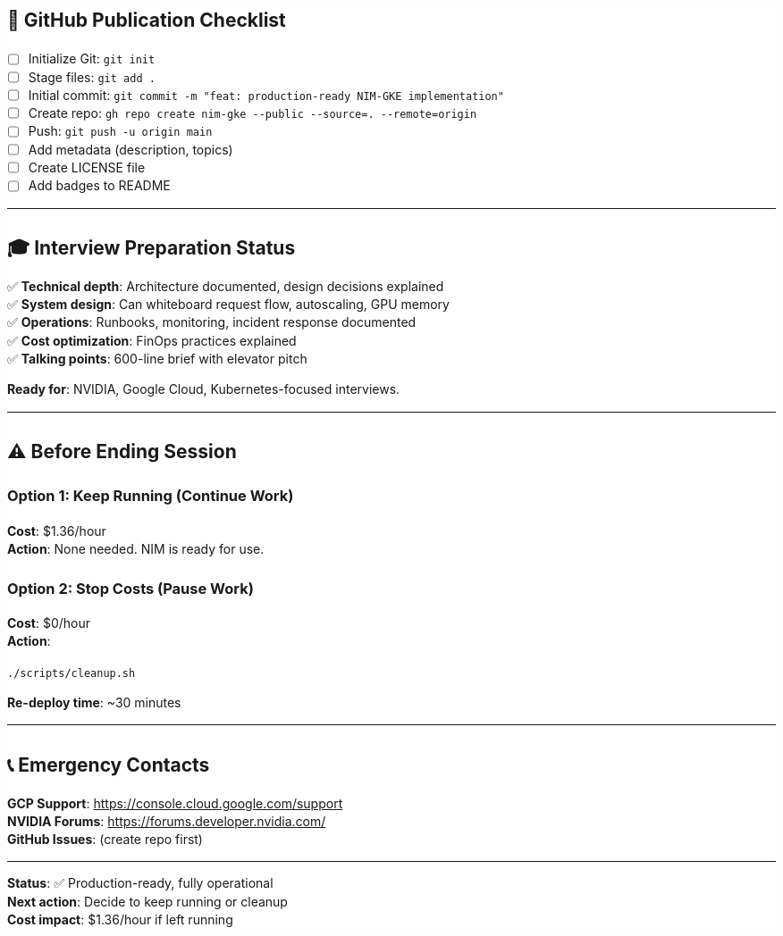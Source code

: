 
## 🚀 GitHub Publication Checklist

- [ ] Initialize Git: `git init`
- [ ] Stage files: `git add .`
- [ ] Initial commit: `git commit -m "feat: production-ready NIM-GKE implementation"`
- [ ] Create repo: `gh repo create nim-gke --public --source=. --remote=origin`
- [ ] Push: `git push -u origin main`
- [ ] Add metadata (description, topics)
- [ ] Create LICENSE file
- [ ] Add badges to README

---

## 🎓 Interview Preparation Status

✅ **Technical depth**: Architecture documented, design decisions explained  
✅ **System design**: Can whiteboard request flow, autoscaling, GPU memory  
✅ **Operations**: Runbooks, monitoring, incident response documented  
✅ **Cost optimization**: FinOps practices explained  
✅ **Talking points**: 600-line brief with elevator pitch  

**Ready for**: NVIDIA, Google Cloud, Kubernetes-focused interviews.

---

## ⚠️ Before Ending Session

### Option 1: Keep Running (Continue Work)

**Cost**: $1.36/hour  
**Action**: None needed. NIM is ready for use.

### Option 2: Stop Costs (Pause Work)

**Cost**: $0/hour  
**Action**:
```bash
./scripts/cleanup.sh
```

**Re-deploy time**: ~30 minutes

---

## 📞 Emergency Contacts

**GCP Support**: https://console.cloud.google.com/support  
**NVIDIA Forums**: https://forums.developer.nvidia.com/  
**GitHub Issues**: (create repo first)

---

**Status**: ✅ Production-ready, fully operational  
**Next action**: Decide to keep running or cleanup  
**Cost impact**: $1.36/hour if left running

